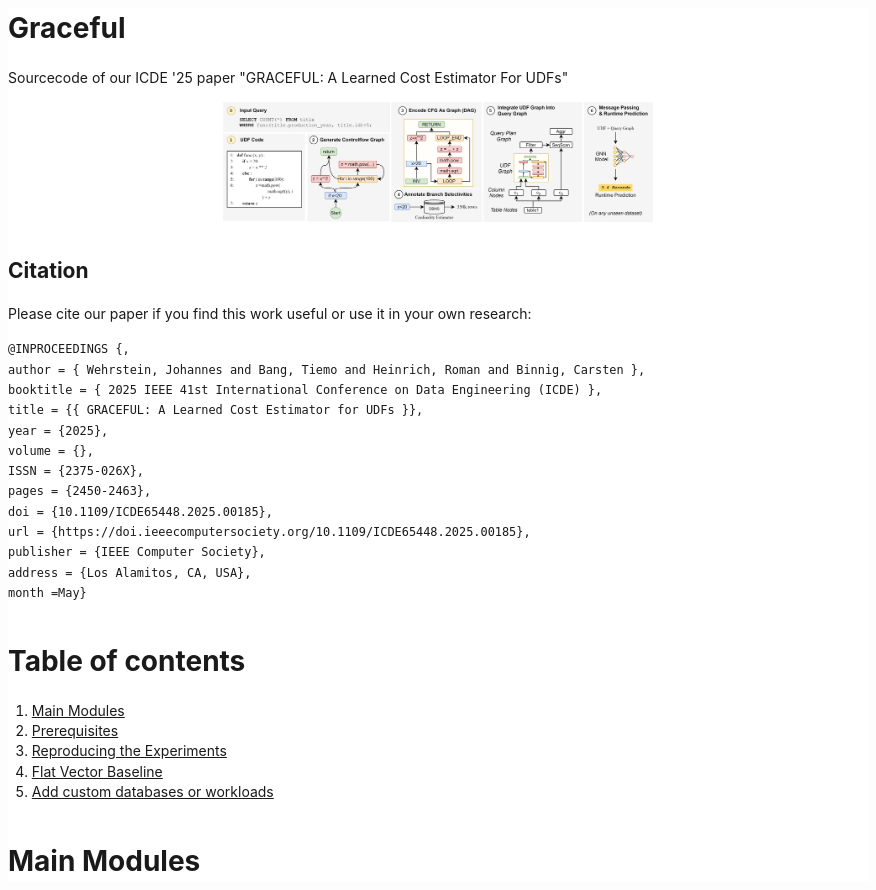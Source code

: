 # Graceful

Sourcecode of our ICDE '25 paper "GRACEFUL: A Learned Cost Estimator For UDFs"

<p align="center">
  <img src="graphics/graceful.jpg" width="50%">
</p>

## Citation

Please cite our paper if you find this work useful or use it in your own research:

```
@INPROCEEDINGS {,
author = { Wehrstein, Johannes and Bang, Tiemo and Heinrich, Roman and Binnig, Carsten },
booktitle = { 2025 IEEE 41st International Conference on Data Engineering (ICDE) },
title = {{ GRACEFUL: A Learned Cost Estimator for UDFs }},
year = {2025},
volume = {},
ISSN = {2375-026X},
pages = {2450-2463},
doi = {10.1109/ICDE65448.2025.00185},
url = {https://doi.ieeecomputersociety.org/10.1109/ICDE65448.2025.00185},
publisher = {IEEE Computer Society},
address = {Los Alamitos, CA, USA},
month =May}
```

# Table of contents

1. [Main Modules](#main-modules)
2. [Prerequisites](#prerequisites)
3. [Reproducing the Experiments](#reproducing-the-experiments)
4. [Flat Vector Baseline](#flat-vector-baseline)
5. [Add custom databases or workloads](#add-custom-databases-or-workloads)

# Main Modules
